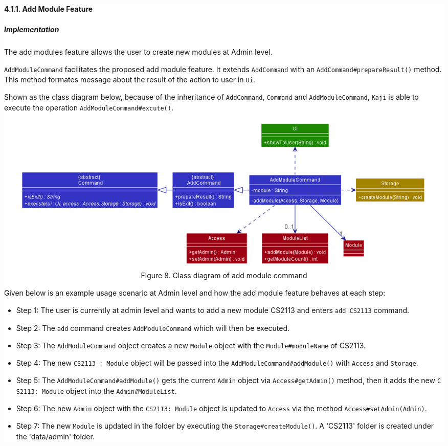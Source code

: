 #### 4.1.1. Add Module Feature

##### Implementation
The add modules feature allows the user to create new modules at Admin level.

`AddModuleCommand` facilitates the proposed add module feature. It extends `AddCommand` with an `AddCommand#prepareResult()` method. This method formates message about the result of the action to user in `Ui`. 

Shown as the class diagram below, because of the inheritance of `AddCommand`, `Command` and `AddModuleCommand`, `Kaji` is able to execute the operation `AddModuleCommand#excute()`. 

<p align="center">
  <img src="UML/AddModuleCommandClass.png" width="800" alt="Class Diagram of add module command"/>
  <br/>Figure 8. Class diagram of add module command
</p>

Given below is an example usage scenario at Admin level and how the add module feature behaves at each step:

* Step 1: The user is currently at admin level and wants to add a new module CS2113 and enters `add CS2113` command.

* Step 2: The `add` command creates `AddModuleCommand` which will then be executed.

* Step 3: The `AddModuleCommand` object creates a new `Module` object with the `Module#moduleName` of CS2113. 

* Step 4: The new `CS2113 : Module` object will be passed into the `AddModuleCommand#addModule()` with `Access` and `Storage`.

* Step 5: The `AddModuleCommand#addModule()` gets the current `Admin` object via `Access#getAdmin()` method, then it adds the new `CS2113: Module` object into the `Admin#ModuleList`. 

* Step 6: The new `Admin` object with the `CS2113: Module` object is updated to `Access` via the method `Access#setAdmin(Admin)`.

* Step 7: The new `Module` is updated in the folder by executing the `Storage#createModule()`. A 'CS2113' folder is created under the 'data/admin' folder.
